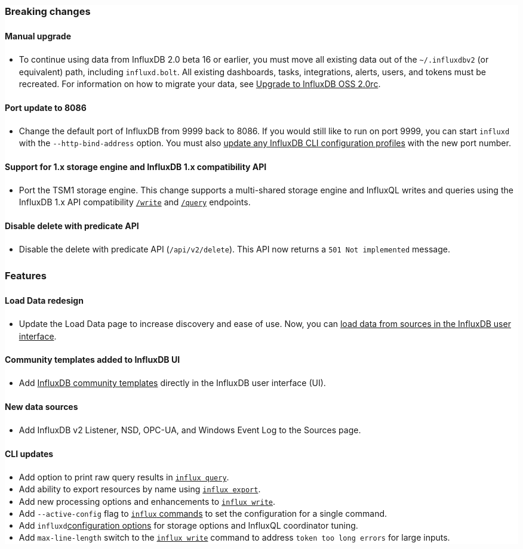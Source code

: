 ### Breaking changes

#### Manual upgrade

- To continue using data from InfluxDB 2.0 beta 16 or earlier, you must move all existing data out of the `~/.influxdbv2` (or equivalent) path, including `influxd.bolt`. All existing dashboards, tasks, integrations, alerts, users, and tokens must be recreated. For information on how to migrate your data, see [Upgrade to InfluxDB OSS 2.0rc](/influxdb/v2.3/reference/upgrading/rc-upgrade-guide/).

#### Port update to 8086

- Change the default port of InfluxDB from 9999 back to 8086. If you would still like to run on port 9999, you can start `influxd` with the `--http-bind-address` option. You must also [update any InfluxDB CLI configuration profiles](/influxdb/v2.3/reference/cli/influx/config/set/) with the new port number.

#### Support for 1.x storage engine and InfluxDB 1.x compatibility API

- Port the TSM1 storage engine. This change supports a multi-shared storage engine and InfluxQL writes and queries using the InfluxDB 1.x API compatibility [`/write`](/influxdb/v2.3/reference/api/influxdb-1x/write/) and [`/query`](/influxdb/v2.3/reference/api/influxdb-1x/query/) endpoints.

#### Disable delete with predicate API

- Disable the delete with predicate API (`/api/v2/delete`). This API now returns a `501 Not implemented` message.

### Features

#### Load Data redesign

- Update the Load Data page to increase discovery and ease of use. Now, you can [load data from sources in the InfluxDB user interface](/influxdb/v2.3/write-data/no-code/load-data/).

#### Community templates added to InfluxDB UI

- Add [InfluxDB community templates](/influxdb/v2.3/influxdb-templates/) directly in the InfluxDB user interface (UI).

#### New data sources

- Add InfluxDB v2 Listener, NSD, OPC-UA, and Windows Event Log to the Sources page.

#### CLI updates

- Add option to print raw query results in [`influx query`](/influxdb/v2.3/reference/cli/influx/query/).
- Add ability to export resources by name using [`influx export`](/influxdb/v2.3/reference/cli/influx/export/).
- Add new processing options and enhancements to [`influx write`](/influxdb/v2.3/reference/cli/influx/write/).
- Add `--active-config` flag to [`influx` commands](/influxdb/v2.3/reference/cli/influx/#commands) to set the configuration for a single command.
- Add `influxd`[configuration options](/influxdb/v2.3/reference/config-options/#configuration-options) for storage options and InfluxQL coordinator tuning.
- Add `max-line-length` switch to the [`influx write`](/influxdb/v2.3/reference/cli/influx/write/) command to address `token too long errors` for large inputs.
